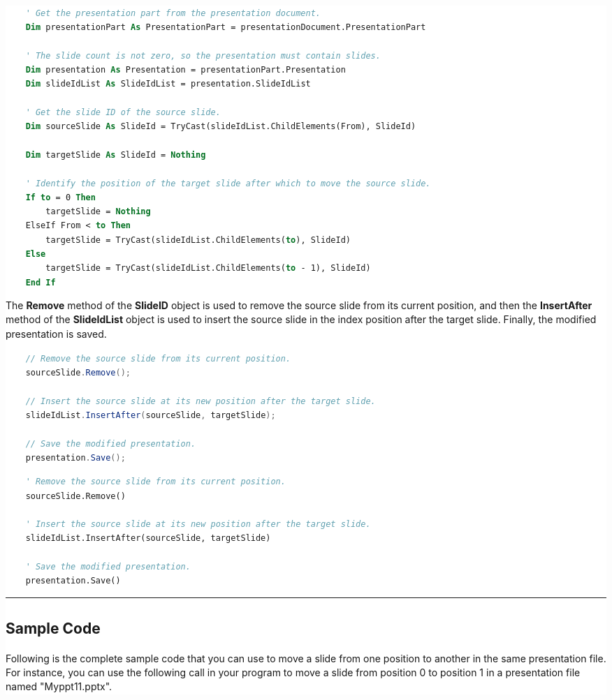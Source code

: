 ```vb
    ' Get the presentation part from the presentation document.
    Dim presentationPart As PresentationPart = presentationDocument.PresentationPart

    ' The slide count is not zero, so the presentation must contain slides.            
    Dim presentation As Presentation = presentationPart.Presentation
    Dim slideIdList As SlideIdList = presentation.SlideIdList

    ' Get the slide ID of the source slide.
    Dim sourceSlide As SlideId = TryCast(slideIdList.ChildElements(From), SlideId)

    Dim targetSlide As SlideId = Nothing

    ' Identify the position of the target slide after which to move the source slide.
    If to = 0 Then
        targetSlide = Nothing
    ElseIf From < to Then
        targetSlide = TryCast(slideIdList.ChildElements(to), SlideId)
    Else
        targetSlide = TryCast(slideIdList.ChildElements(to - 1), SlideId)
    End If
```

The **Remove** method of the **SlideID** object is used to remove the source slide
from its current position, and then the **InsertAfter** method of the **SlideIdList** object is used to insert the source
slide in the index position after the target slide. Finally, the
modified presentation is saved.

```csharp
    // Remove the source slide from its current position.
    sourceSlide.Remove();

    // Insert the source slide at its new position after the target slide.
    slideIdList.InsertAfter(sourceSlide, targetSlide);

    // Save the modified presentation.
    presentation.Save();
```

```vb
    ' Remove the source slide from its current position.
    sourceSlide.Remove()

    ' Insert the source slide at its new position after the target slide.
    slideIdList.InsertAfter(sourceSlide, targetSlide)

    ' Save the modified presentation.
    presentation.Save()
```

--------------------------------------------------------------------------------
## Sample Code
Following is the complete sample code that you can use to move a slide
from one position to another in the same presentation file. For
instance, you can use the following call in your program to move a slide
from position 0 to position 1 in a presentation file named
"Myppt11.pptx".
